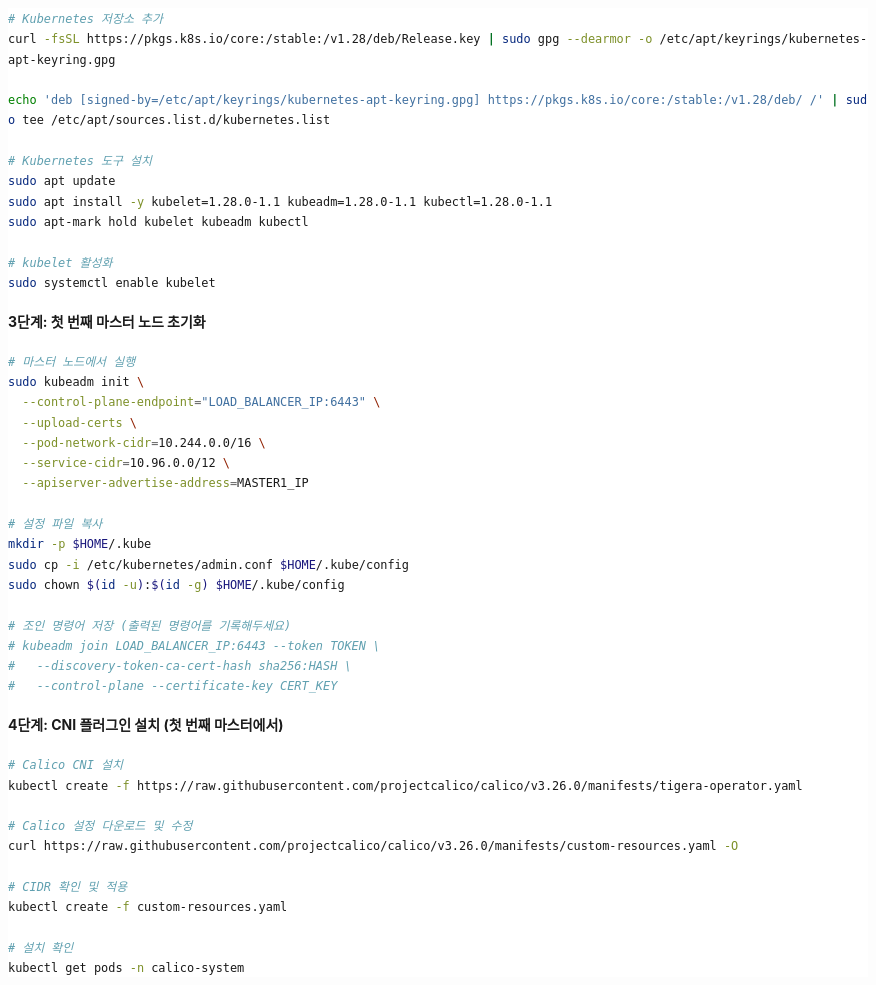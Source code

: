 ```bash
# Kubernetes 저장소 추가
curl -fsSL https://pkgs.k8s.io/core:/stable:/v1.28/deb/Release.key | sudo gpg --dearmor -o /etc/apt/keyrings/kubernetes-apt-keyring.gpg

echo 'deb [signed-by=/etc/apt/keyrings/kubernetes-apt-keyring.gpg] https://pkgs.k8s.io/core:/stable:/v1.28/deb/ /' | sudo tee /etc/apt/sources.list.d/kubernetes.list

# Kubernetes 도구 설치
sudo apt update
sudo apt install -y kubelet=1.28.0-1.1 kubeadm=1.28.0-1.1 kubectl=1.28.0-1.1
sudo apt-mark hold kubelet kubeadm kubectl

# kubelet 활성화
sudo systemctl enable kubelet
```

#### 3단계: 첫 번째 마스터 노드 초기화

```bash
# 마스터 노드에서 실행
sudo kubeadm init \
  --control-plane-endpoint="LOAD_BALANCER_IP:6443" \
  --upload-certs \
  --pod-network-cidr=10.244.0.0/16 \
  --service-cidr=10.96.0.0/12 \
  --apiserver-advertise-address=MASTER1_IP

# 설정 파일 복사
mkdir -p $HOME/.kube
sudo cp -i /etc/kubernetes/admin.conf $HOME/.kube/config
sudo chown $(id -u):$(id -g) $HOME/.kube/config

# 조인 명령어 저장 (출력된 명령어를 기록해두세요)
# kubeadm join LOAD_BALANCER_IP:6443 --token TOKEN \
#   --discovery-token-ca-cert-hash sha256:HASH \
#   --control-plane --certificate-key CERT_KEY
```

#### 4단계: CNI 플러그인 설치 (첫 번째 마스터에서)

```bash
# Calico CNI 설치
kubectl create -f https://raw.githubusercontent.com/projectcalico/calico/v3.26.0/manifests/tigera-operator.yaml

# Calico 설정 다운로드 및 수정
curl https://raw.githubusercontent.com/projectcalico/calico/v3.26.0/manifests/custom-resources.yaml -O

# CIDR 확인 및 적용
kubectl create -f custom-resources.yaml

# 설치 확인
kubectl get pods -n calico-system
```
